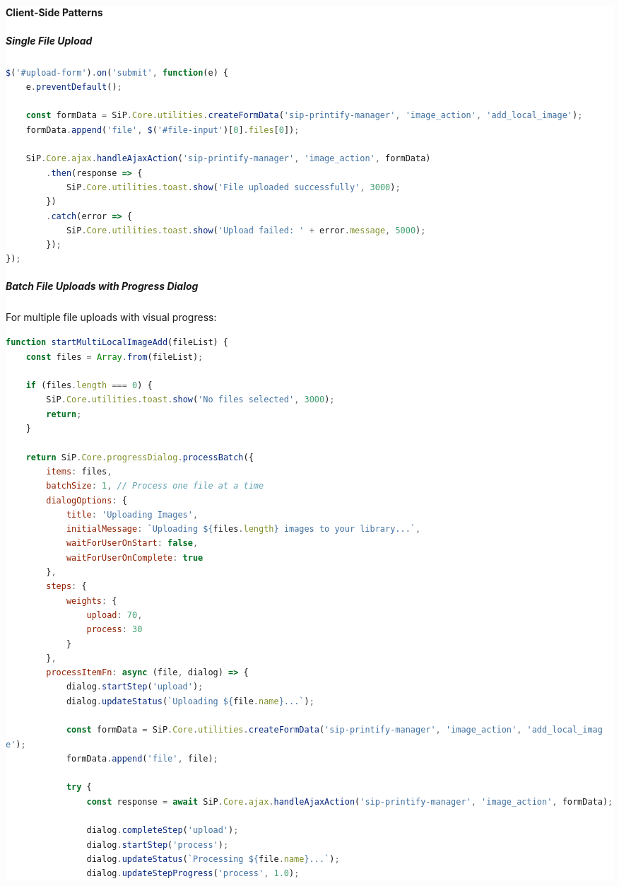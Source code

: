 #### Client-Side Patterns

##### Single File Upload
```javascript
$('#upload-form').on('submit', function(e) {
    e.preventDefault();
    
    const formData = SiP.Core.utilities.createFormData('sip-printify-manager', 'image_action', 'add_local_image');
    formData.append('file', $('#file-input')[0].files[0]);
    
    SiP.Core.ajax.handleAjaxAction('sip-printify-manager', 'image_action', formData)
        .then(response => {
            SiP.Core.utilities.toast.show('File uploaded successfully', 3000);
        })
        .catch(error => {
            SiP.Core.utilities.toast.show('Upload failed: ' + error.message, 5000);
        });
});
```

##### Batch File Uploads with Progress Dialog

For multiple file uploads with visual progress:

```javascript
function startMultiLocalImageAdd(fileList) {
    const files = Array.from(fileList);
    
    if (files.length === 0) {
        SiP.Core.utilities.toast.show('No files selected', 3000);
        return;
    }
    
    return SiP.Core.progressDialog.processBatch({
        items: files,
        batchSize: 1, // Process one file at a time
        dialogOptions: {
            title: 'Uploading Images',
            initialMessage: `Uploading ${files.length} images to your library...`,
            waitForUserOnStart: false,
            waitForUserOnComplete: true
        },
        steps: {
            weights: {
                upload: 70,
                process: 30
            }
        },
        processItemFn: async (file, dialog) => {
            dialog.startStep('upload');
            dialog.updateStatus(`Uploading ${file.name}...`);
            
            const formData = SiP.Core.utilities.createFormData('sip-printify-manager', 'image_action', 'add_local_image');
            formData.append('file', file);
            
            try {
                const response = await SiP.Core.ajax.handleAjaxAction('sip-printify-manager', 'image_action', formData);
                
                dialog.completeStep('upload');
                dialog.startStep('process');
                dialog.updateStatus(`Processing ${file.name}...`);
                dialog.updateStepProgress('process', 1.0);
```